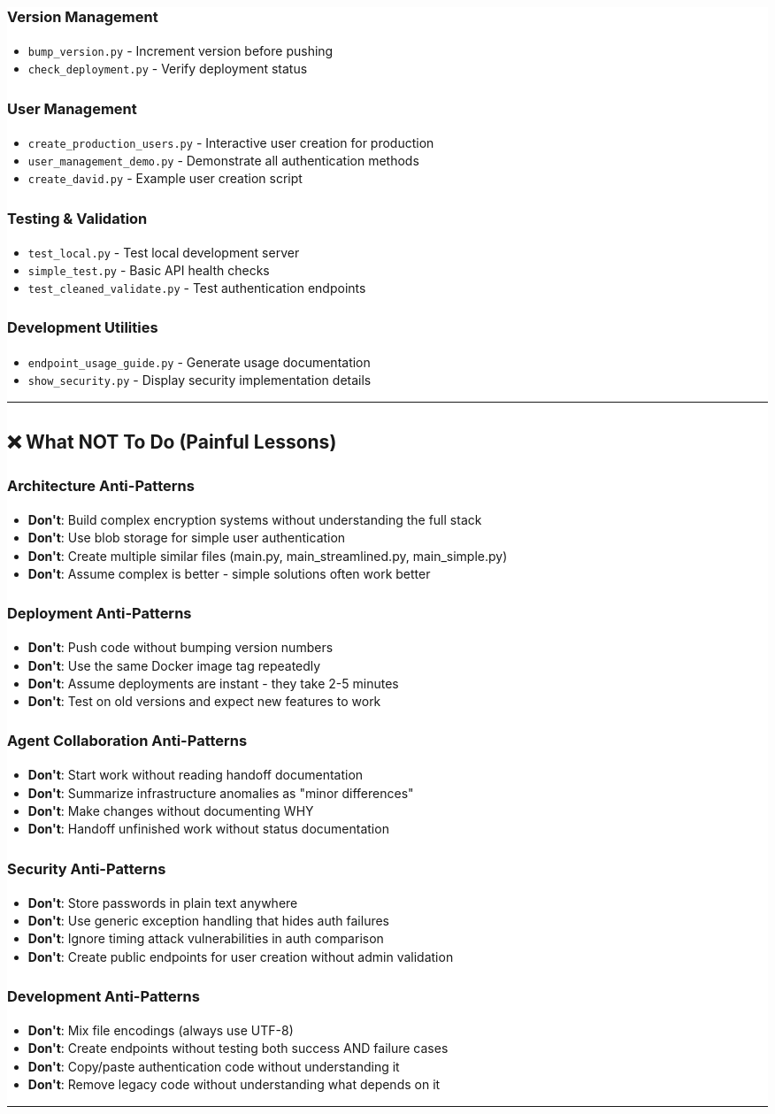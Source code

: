 ### **Version Management**
- `bump_version.py` - Increment version before pushing
- `check_deployment.py` - Verify deployment status

### **User Management**  
- `create_production_users.py` - Interactive user creation for production
- `user_management_demo.py` - Demonstrate all authentication methods
- `create_david.py` - Example user creation script

### **Testing & Validation**
- `test_local.py` - Test local development server
- `simple_test.py` - Basic API health checks
- `test_cleaned_validate.py` - Test authentication endpoints

### **Development Utilities**
- `endpoint_usage_guide.py` - Generate usage documentation
- `show_security.py` - Display security implementation details

---

## ❌ **What NOT To Do** (Painful Lessons)

### **Architecture Anti-Patterns**
- **Don't**: Build complex encryption systems without understanding the full stack
- **Don't**: Use blob storage for simple user authentication
- **Don't**: Create multiple similar files (main.py, main_streamlined.py, main_simple.py)
- **Don't**: Assume complex is better - simple solutions often work better

### **Deployment Anti-Patterns** 
- **Don't**: Push code without bumping version numbers
- **Don't**: Use the same Docker image tag repeatedly
- **Don't**: Assume deployments are instant - they take 2-5 minutes
- **Don't**: Test on old versions and expect new features to work

### **Agent Collaboration Anti-Patterns**
- **Don't**: Start work without reading handoff documentation
- **Don't**: Summarize infrastructure anomalies as "minor differences"
- **Don't**: Make changes without documenting WHY
- **Don't**: Handoff unfinished work without status documentation

### **Security Anti-Patterns**
- **Don't**: Store passwords in plain text anywhere
- **Don't**: Use generic exception handling that hides auth failures
- **Don't**: Ignore timing attack vulnerabilities in auth comparison
- **Don't**: Create public endpoints for user creation without admin validation

### **Development Anti-Patterns**
- **Don't**: Mix file encodings (always use UTF-8)
- **Don't**: Create endpoints without testing both success AND failure cases
- **Don't**: Copy/paste authentication code without understanding it
- **Don't**: Remove legacy code without understanding what depends on it

---